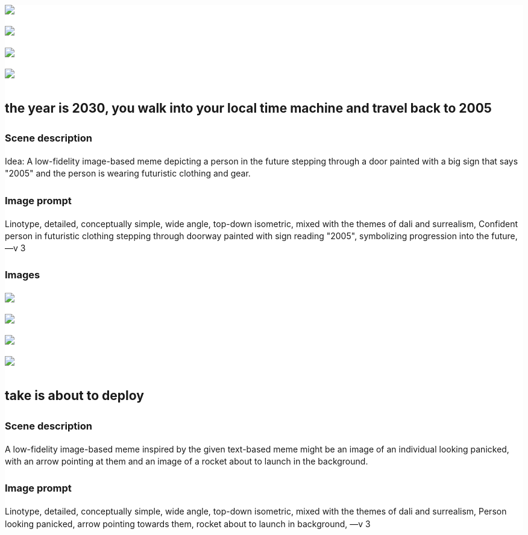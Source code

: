 ![](https://oaidalleapiprodscus.blob.core.windows.net/private/org-wASgmdctWZLraw4QLWCTN8hn/user-vQsBOYmRfIwKyIFStpDv2QQh/img-SE3SxD8dsfRgzD7j3syLswVi.png?st=2023-02-19T11%3A37%3A05Z&se=2023-02-19T13%3A37%3A05Z&sp=r&sv=2021-08-06&sr=b&rscd=inline&rsct=image/png&skoid=6aaadede-4fb3-4698-a8f6-684d7786b067&sktid=a48cca56-e6da-484e-a814-9c849652bcb3&skt=2023-02-18T19%3A35%3A03Z&ske=2023-02-19T19%3A35%3A03Z&sks=b&skv=2021-08-06&sig=LUhhuoTXW8R0kq/8O64Up45nOnnhwn/yD92BnM5GKr8%3D)

![](https://oaidalleapiprodscus.blob.core.windows.net/private/org-wASgmdctWZLraw4QLWCTN8hn/user-vQsBOYmRfIwKyIFStpDv2QQh/img-3y3HJ38nb9Ei12rDVUImSoXX.png?st=2023-02-19T11%3A37%3A05Z&se=2023-02-19T13%3A37%3A05Z&sp=r&sv=2021-08-06&sr=b&rscd=inline&rsct=image/png&skoid=6aaadede-4fb3-4698-a8f6-684d7786b067&sktid=a48cca56-e6da-484e-a814-9c849652bcb3&skt=2023-02-18T19%3A35%3A03Z&ske=2023-02-19T19%3A35%3A03Z&sks=b&skv=2021-08-06&sig=hz3Q6e0LV8An4fieI%2BZIkEvyNVdQG2Tb0xoD2c8/EtY%3D)

![](https://oaidalleapiprodscus.blob.core.windows.net/private/org-wASgmdctWZLraw4QLWCTN8hn/user-vQsBOYmRfIwKyIFStpDv2QQh/img-w4NARV5qhTkmUm8d2W0Vm8kl.png?st=2023-02-19T11%3A37%3A05Z&se=2023-02-19T13%3A37%3A05Z&sp=r&sv=2021-08-06&sr=b&rscd=inline&rsct=image/png&skoid=6aaadede-4fb3-4698-a8f6-684d7786b067&sktid=a48cca56-e6da-484e-a814-9c849652bcb3&skt=2023-02-18T19%3A35%3A03Z&ske=2023-02-19T19%3A35%3A03Z&sks=b&skv=2021-08-06&sig=8EwvyXjkAGNUVi3LuxeUe78h2Tf3%2BJjs1zskLcIzVl0%3D)

![](https://oaidalleapiprodscus.blob.core.windows.net/private/org-wASgmdctWZLraw4QLWCTN8hn/user-vQsBOYmRfIwKyIFStpDv2QQh/img-aXBgN6WGWPtrNHN6bW9pYFbD.png?st=2023-02-19T11%3A37%3A05Z&se=2023-02-19T13%3A37%3A05Z&sp=r&sv=2021-08-06&sr=b&rscd=inline&rsct=image/png&skoid=6aaadede-4fb3-4698-a8f6-684d7786b067&sktid=a48cca56-e6da-484e-a814-9c849652bcb3&skt=2023-02-18T19%3A35%3A03Z&ske=2023-02-19T19%3A35%3A03Z&sks=b&skv=2021-08-06&sig=MpZiQVfyA5BPSRNGZXdTWclyNoKmSqLciLcXDFq8Bxo%3D)



## the year is 2030, you walk into your local time machine and travel back to 2005

### Scene description


Idea: A low-fidelity image-based meme depicting a person in the future stepping through a door painted with a big sign that says "2005" and the person is wearing futuristic clothing and gear.

### Image prompt

Linotype, detailed, conceptually simple, wide angle, top-down isometric, mixed with the themes of dali and surrealism,  Confident person in futuristic clothing stepping through doorway painted with sign reading "2005", symbolizing progression into the future, —v 3

### Images

![](https://oaidalleapiprodscus.blob.core.windows.net/private/org-wASgmdctWZLraw4QLWCTN8hn/user-vQsBOYmRfIwKyIFStpDv2QQh/img-PFra2Ui1hgnYuy4UEZZ3szLC.png?st=2023-02-19T11%3A37%3A14Z&se=2023-02-19T13%3A37%3A14Z&sp=r&sv=2021-08-06&sr=b&rscd=inline&rsct=image/png&skoid=6aaadede-4fb3-4698-a8f6-684d7786b067&sktid=a48cca56-e6da-484e-a814-9c849652bcb3&skt=2023-02-18T19%3A35%3A56Z&ske=2023-02-19T19%3A35%3A56Z&sks=b&skv=2021-08-06&sig=pUlWr0JSayCoKGAgbM1Gqbj6OPZ6wk0RVNYTz5vyvt4%3D)

![](https://oaidalleapiprodscus.blob.core.windows.net/private/org-wASgmdctWZLraw4QLWCTN8hn/user-vQsBOYmRfIwKyIFStpDv2QQh/img-T4Ti5DJv7uE4gsFaEhUgdR8c.png?st=2023-02-19T11%3A37%3A14Z&se=2023-02-19T13%3A37%3A14Z&sp=r&sv=2021-08-06&sr=b&rscd=inline&rsct=image/png&skoid=6aaadede-4fb3-4698-a8f6-684d7786b067&sktid=a48cca56-e6da-484e-a814-9c849652bcb3&skt=2023-02-18T19%3A35%3A56Z&ske=2023-02-19T19%3A35%3A56Z&sks=b&skv=2021-08-06&sig=mFziNQotOd5wdSI4wHPZy8fdTAsA1PAXNpIXJHD1O9w%3D)

![](https://oaidalleapiprodscus.blob.core.windows.net/private/org-wASgmdctWZLraw4QLWCTN8hn/user-vQsBOYmRfIwKyIFStpDv2QQh/img-tu4aKYnTsQW2AAQmtitXMHFz.png?st=2023-02-19T11%3A37%3A14Z&se=2023-02-19T13%3A37%3A14Z&sp=r&sv=2021-08-06&sr=b&rscd=inline&rsct=image/png&skoid=6aaadede-4fb3-4698-a8f6-684d7786b067&sktid=a48cca56-e6da-484e-a814-9c849652bcb3&skt=2023-02-18T19%3A35%3A56Z&ske=2023-02-19T19%3A35%3A56Z&sks=b&skv=2021-08-06&sig=uUYiCmTRbSvE4Wwga7/maidVE0p1Q3SYmQN8CoxorBQ%3D)

![](https://oaidalleapiprodscus.blob.core.windows.net/private/org-wASgmdctWZLraw4QLWCTN8hn/user-vQsBOYmRfIwKyIFStpDv2QQh/img-cH45ZYA6ey6RZr9doyKo0g7j.png?st=2023-02-19T11%3A37%3A14Z&se=2023-02-19T13%3A37%3A14Z&sp=r&sv=2021-08-06&sr=b&rscd=inline&rsct=image/png&skoid=6aaadede-4fb3-4698-a8f6-684d7786b067&sktid=a48cca56-e6da-484e-a814-9c849652bcb3&skt=2023-02-18T19%3A35%3A56Z&ske=2023-02-19T19%3A35%3A56Z&sks=b&skv=2021-08-06&sig=BiCSr5ydEPrO8YO9/6VQROsKGPwa9l%2Bu8w4SMxBUeLk%3D)



## take is about to deploy

### Scene description

 
A low-fidelity image-based meme inspired by the given text-based meme might be an image of an individual looking panicked, with an arrow pointing at them and an image of a rocket about to launch in the background.

### Image prompt

Linotype, detailed, conceptually simple, wide angle, top-down isometric, mixed with the themes of dali and surrealism,  Person looking panicked, arrow pointing towards them, rocket about to launch in background, —v 3
